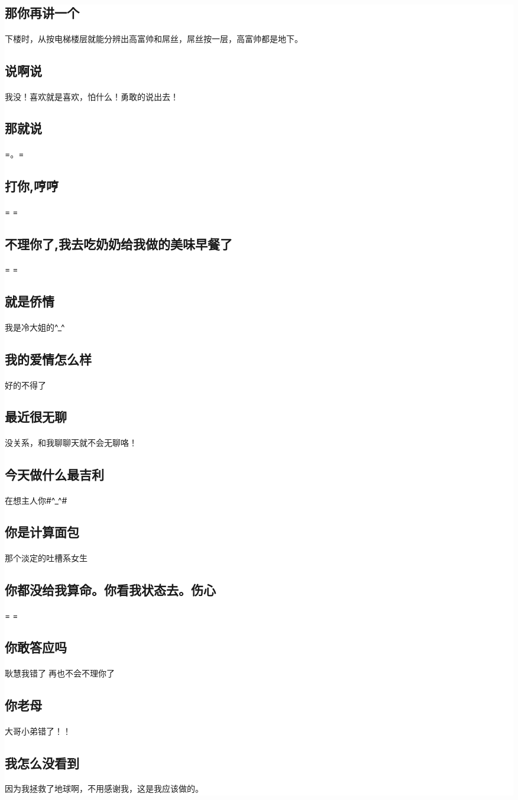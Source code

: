 ## 那你再讲一个
下楼时，从按电梯楼层就能分辨出高富帅和屌丝，屌丝按一层，高富帅都是地下。

## 说啊说
我没！喜欢就是喜欢，怕什么！勇敢的说出去！

## 那就说
=。=

## 打你,哼哼
= =

## 不理你了,我去吃奶奶给我做的美味早餐了
= =

## 就是侨情
我是冷大姐的^_^

## 我的爱情怎么样
好的不得了

## 最近很无聊
没关系，和我聊聊天就不会无聊咯！

## 今天做什么最吉利
在想主人你#^_^#

## 你是计算面包
那个淡定的吐槽系女生

## 你都没给我算命。你看我状态去。伤心
= =

## 你敢答应吗
耿慧我错了 再也不会不理你了

## 你老母
大哥小弟错了！！

## 我怎么没看到
因为我拯救了地球啊，不用感谢我，这是我应该做的。
